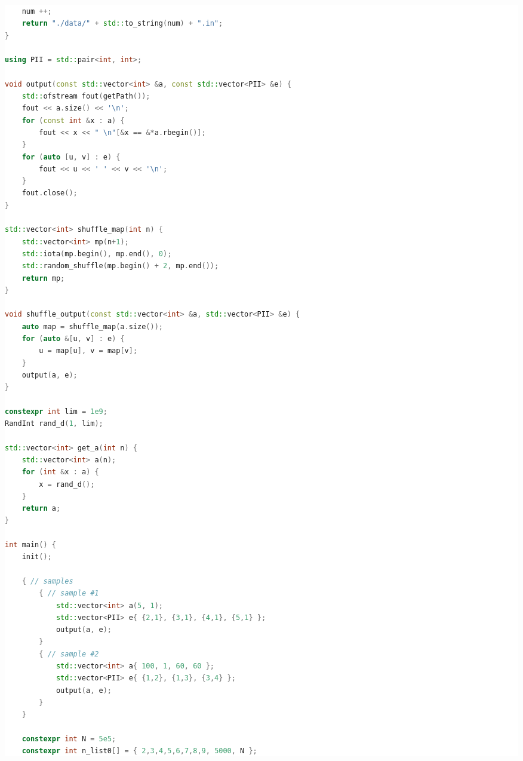 ```cpp
    num ++;
    return "./data/" + std::to_string(num) + ".in";
}

using PII = std::pair<int, int>;

void output(const std::vector<int> &a, const std::vector<PII> &e) {
    std::ofstream fout(getPath());
    fout << a.size() << '\n';
    for (const int &x : a) {
        fout << x << " \n"[&x == &*a.rbegin()];
    }
    for (auto [u, v] : e) {
        fout << u << ' ' << v << '\n';
    }
    fout.close();
}

std::vector<int> shuffle_map(int n) {
    std::vector<int> mp(n+1);
    std::iota(mp.begin(), mp.end(), 0);
    std::random_shuffle(mp.begin() + 2, mp.end());
    return mp;
}

void shuffle_output(const std::vector<int> &a, std::vector<PII> &e) {
    auto map = shuffle_map(a.size());
    for (auto &[u, v] : e) {
        u = map[u], v = map[v];
    }
    output(a, e);
}

constexpr int lim = 1e9;
RandInt rand_d(1, lim);

std::vector<int> get_a(int n) {
    std::vector<int> a(n);
    for (int &x : a) {
        x = rand_d();
    }
    return a;
}

int main() {
    init();

    { // samples
        { // sample #1
            std::vector<int> a(5, 1);
            std::vector<PII> e{ {2,1}, {3,1}, {4,1}, {5,1} };
            output(a, e);
        }
        { // sample #2
            std::vector<int> a{ 100, 1, 60, 60 };
            std::vector<PII> e{ {1,2}, {1,3}, {3,4} };
            output(a, e);
        }
    }

    constexpr int N = 5e5;
    constexpr int n_list0[] = { 2,3,4,5,6,7,8,9, 5000, N };

```